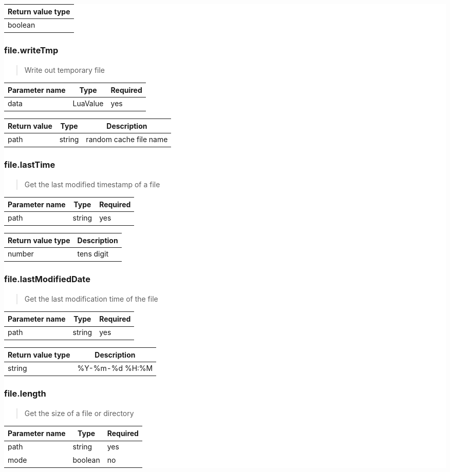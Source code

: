 | Return value type |
|----------|
| boolean |



### file.writeTmp

> Write out temporary file

| Parameter name | Type | Required |
| :----- | -------- | ---- |
| data | LuaValue | yes |

| Return value | Type | Description |
| ------ | ------ | ---------------- |
| path | string | random cache file name |



### file.lastTime

> Get the last modified timestamp of a file

| Parameter name | Type | Required |
| :----- | ------ | ---- |
| path | string | yes |

| Return value type | Description |
|----------|------|
| number | tens digit |



### file.lastModifiedDate

> Get the last modification time of the file

| Parameter name | Type | Required |
| :----- | ------ | ---- |
| path | string | yes |

| Return value type | Description |
| ---------- | --------------- |
| string | %Y-%m-%d %H:%M |



### file.length

> Get the size of a file or directory

| Parameter name | Type | Required |
| :----- | ------- | ---- |
| path | string | yes |
| mode | boolean | no |
